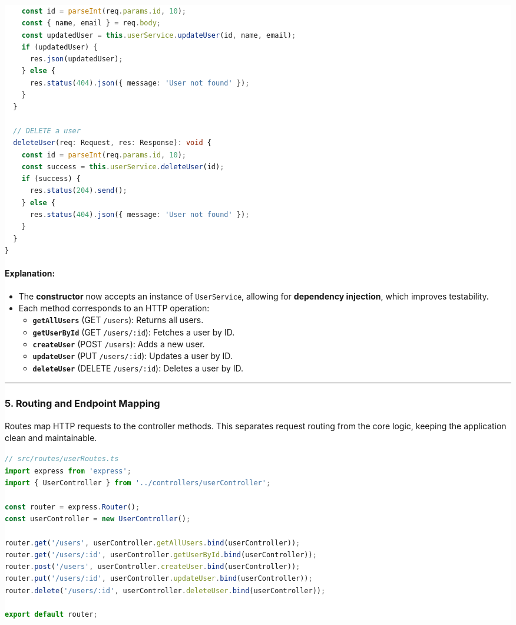 ```typescript
    const id = parseInt(req.params.id, 10);
    const { name, email } = req.body;
    const updatedUser = this.userService.updateUser(id, name, email);
    if (updatedUser) {
      res.json(updatedUser);
    } else {
      res.status(404).json({ message: 'User not found' });
    }
  }

  // DELETE a user
  deleteUser(req: Request, res: Response): void {
    const id = parseInt(req.params.id, 10);
    const success = this.userService.deleteUser(id);
    if (success) {
      res.status(204).send();
    } else {
      res.status(404).json({ message: 'User not found' });
    }
  }
}
```

#### Explanation:
- The **constructor** now accepts an instance of `UserService`, allowing for **dependency injection**, which improves testability.
- Each method corresponds to an HTTP operation:
  - **`getAllUsers`** (GET `/users`): Returns all users.
  - **`getUserById`** (GET `/users/:id`): Fetches a user by ID.
  - **`createUser`** (POST `/users`): Adds a new user.
  - **`updateUser`** (PUT `/users/:id`): Updates a user by ID.
  - **`deleteUser`** (DELETE `/users/:id`): Deletes a user by ID.

---

### 5. Routing and Endpoint Mapping

Routes map HTTP requests to the controller methods. This separates request routing from the core logic, keeping the application clean and maintainable.

```typescript
// src/routes/userRoutes.ts
import express from 'express';
import { UserController } from '../controllers/userController';

const router = express.Router();
const userController = new UserController();

router.get('/users', userController.getAllUsers.bind(userController));
router.get('/users/:id', userController.getUserById.bind(userController));
router.post('/users', userController.createUser.bind(userController));
router.put('/users/:id', userController.updateUser.bind(userController));
router.delete('/users/:id', userController.deleteUser.bind(userController));

export default router;
```
